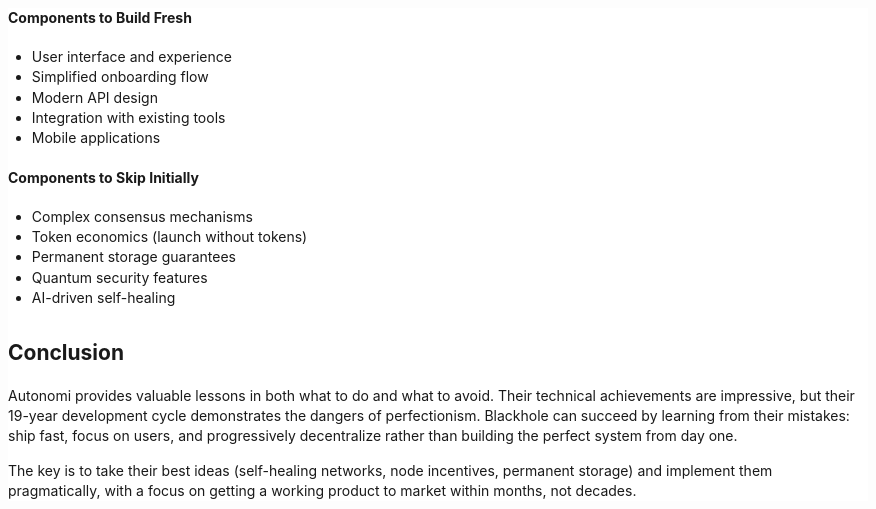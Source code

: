 #### Components to Build Fresh
- User interface and experience
- Simplified onboarding flow
- Modern API design
- Integration with existing tools
- Mobile applications

#### Components to Skip Initially
- Complex consensus mechanisms
- Token economics (launch without tokens)
- Permanent storage guarantees
- Quantum security features
- AI-driven self-healing

## Conclusion

Autonomi provides valuable lessons in both what to do and what to avoid. Their technical achievements are impressive, but their 19-year development cycle demonstrates the dangers of perfectionism. Blackhole can succeed by learning from their mistakes: ship fast, focus on users, and progressively decentralize rather than building the perfect system from day one.

The key is to take their best ideas (self-healing networks, node incentives, permanent storage) and implement them pragmatically, with a focus on getting a working product to market within months, not decades.